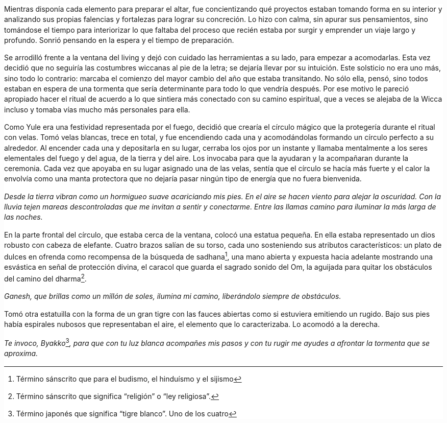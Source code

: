 Mientras disponía cada elemento para preparar el altar, fue
concientizando qué proyectos estaban tomando forma en su interior y
analizando sus propias falencias y fortalezas para lograr su concreción.
Lo hizo con calma, sin apurar sus pensamientos, sino tomándose el tiempo
para interiorizar lo que faltaba del proceso que recién estaba por
surgir y emprender un viaje largo y profundo. Sonrió pensando en la
espera y el tiempo de preparación.

Se arrodilló frente a la ventana del living y dejó con cuidado las
herramientas a su lado, para empezar a acomodarlas. Esta vez decidió que
no seguiría las costumbres wiccanas al pie de la letra; se dejaría
llevar por su intuición. Este solsticio no era uno más, sino todo lo
contrario: marcaba el comienzo del mayor cambio del año que estaba
transitando. No sólo ella, pensó, sino todos estaban en espera de una
tormenta que sería determinante para todo lo que vendría después. Por
ese motivo le pareció apropiado hacer el ritual de acuerdo a lo que
sintiera más conectado con su camino espiritual, que a veces se alejaba
de la Wicca incluso y tomaba vías mucho más personales para ella.

Como Yule era una festividad representada por el fuego, decidió que
crearía el círculo mágico que la protegería durante el ritual con velas.
Tomó velas blancas, trece en total, y fue encendiendo cada una y
acomodándolas formando un círculo perfecto a su alrededor. Al encender
cada una y depositarla en su lugar, cerraba los ojos por un instante y
llamaba mentalmente a los seres elementales del fuego y del agua, de la
tierra y del aire. Los invocaba para que la ayudaran y la acompañaran
durante la ceremonia. Cada vez que apoyaba en su lugar asignado una de
las velas, sentía que el círculo se hacía más fuerte y el calor la
envolvía como una manta protectora que no dejaría pasar ningún tipo de
energía que no fuera bienvenida.

*Desde la tierra vibran como un hormigueo suave acariciando mis pies. En
el aire se hacen viento para alejar la oscuridad. Con la lluvia tejen
mareas descontroladas que me invitan a sentir y conectarme. Entre las
llamas camino para iluminar la más larga de las noches.*

En la parte frontal del círculo, que estaba cerca de la ventana, colocó
una estatua pequeña. En ella estaba representado un dios robusto con
cabeza de elefante. Cuatro brazos salían de su torso, cada uno
sosteniendo sus atributos característicos: un plato de dulces en ofrenda
como recompensa de la búsqueda de sadhana[^4], una mano abierta y
expuesta hacia adelante mostrando una esvástica en señal de protección
divina, el caracol que guarda el sagrado sonido del Om, la aguijada para
quitar los obstáculos del camino del dharma[^5].

*Ganesh, que brillas como un millón de soles, ilumina mi camino,
liberándolo siempre de obstáculos.*

Tomó otra estatuilla con la forma de un gran tigre con las fauces
abiertas como si estuviera emitiendo un rugido. Bajo sus pies había
espirales nubosos que representaban el aire, el elemento que lo
caracterizaba. Lo acomodó a la derecha.

*Te invoco, Byakko*[^6]*, para que con tu luz blanca acompañes mis pasos
y con tu rugir me ayudes a afrontar la tormenta que se aproxima.*


[^1]: Religión neopagana, vinculada con la brujería y el politeísmo.
[^2]: Festividades de estación y semiestación que dependen de los ciclos
[^3]: Solsticio de invierno. Se celebra entre el 20 y 23 de diciembre en
[^4]: Término sánscrito que para el budismo, el hinduísmo y el sijismo
[^5]: Término sánscrito que significa “religión” o “ley religiosa”.
[^6]: Término japonés que significa “tigre blanco”. Uno de los cuatro